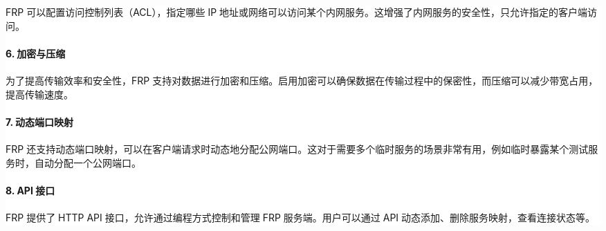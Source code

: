 FRP 可以配置访问控制列表（ACL），指定哪些 IP 地址或网络可以访问某个内网服务。这增强了内网服务的安全性，只允许指定的客户端访问。

#### 6. 加密与压缩

为了提高传输效率和安全性，FRP 支持对数据进行加密和压缩。启用加密可以确保数据在传输过程中的保密性，而压缩可以减少带宽占用，提高传输速度。

#### 7. 动态端口映射

FRP 还支持动态端口映射，可以在客户端请求时动态地分配公网端口。这对于需要多个临时服务的场景非常有用，例如临时暴露某个测试服务时，自动分配一个公网端口。

#### 8. API 接口

FRP 提供了 HTTP API 接口，允许通过编程方式控制和管理 FRP 服务端。用户可以通过 API 动态添加、删除服务映射，查看连接状态等。
